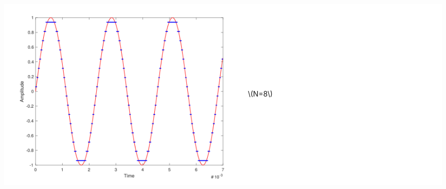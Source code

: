 <img src="assets/img/tone4.svg" width="475" align="center">
<audio controls>
  <source src="assets/audio/tone4.wav" type="audio/wav">
Your browser does not support the audio element.
</audio>
      </td>
      <td  style="padding-top: 80px">
        \(N=8\)<br/>